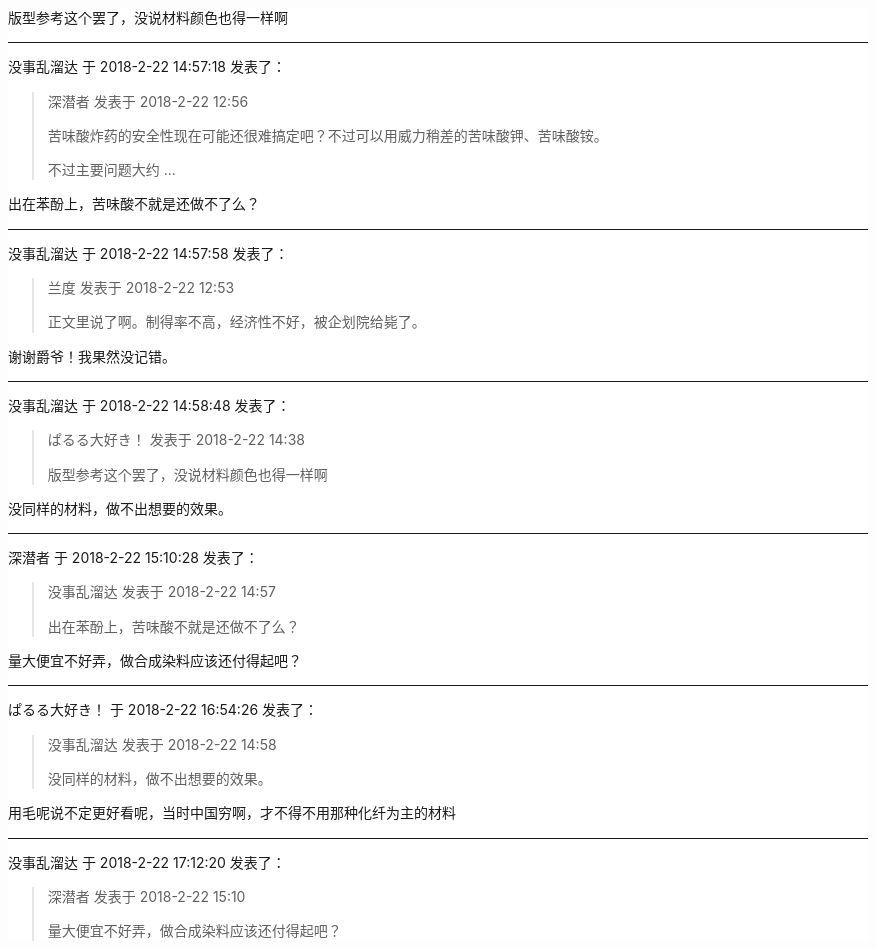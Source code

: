 版型参考这个罢了，没说材料颜色也得一样啊

---

没事乱溜达 于 2018-2-22 14:57:18 发表了：

> 深潜者 发表于 2018-2-22 12:56
>
> 苦味酸炸药的安全性现在可能还很难搞定吧？不过可以用威力稍差的苦味酸钾、苦味酸铵。
>
> 不过主要问题大约 ...

出在苯酚上，苦味酸不就是还做不了么？

---

没事乱溜达 于 2018-2-22 14:57:58 发表了：

> 兰度 发表于 2018-2-22 12:53
>
> 正文里说了啊。制得率不高，经济性不好，被企划院给毙了。

谢谢爵爷！我果然没记错。

---

没事乱溜达 于 2018-2-22 14:58:48 发表了：

> ぱるる大好き！ 发表于 2018-2-22 14:38
>
> 版型参考这个罢了，没说材料颜色也得一样啊

没同样的材料，做不出想要的效果。

---

深潜者 于 2018-2-22 15:10:28 发表了：

> 没事乱溜达 发表于 2018-2-22 14:57
>
> 出在苯酚上，苦味酸不就是还做不了么？

量大便宜不好弄，做合成染料应该还付得起吧？

---

ぱるる大好き！ 于 2018-2-22 16:54:26 发表了：

> 没事乱溜达 发表于 2018-2-22 14:58
>
> 没同样的材料，做不出想要的效果。

用毛呢说不定更好看呢，当时中国穷啊，才不得不用那种化纤为主的材料

---

没事乱溜达 于 2018-2-22 17:12:20 发表了：

> 深潜者 发表于 2018-2-22 15:10
>
> 量大便宜不好弄，做合成染料应该还付得起吧？
